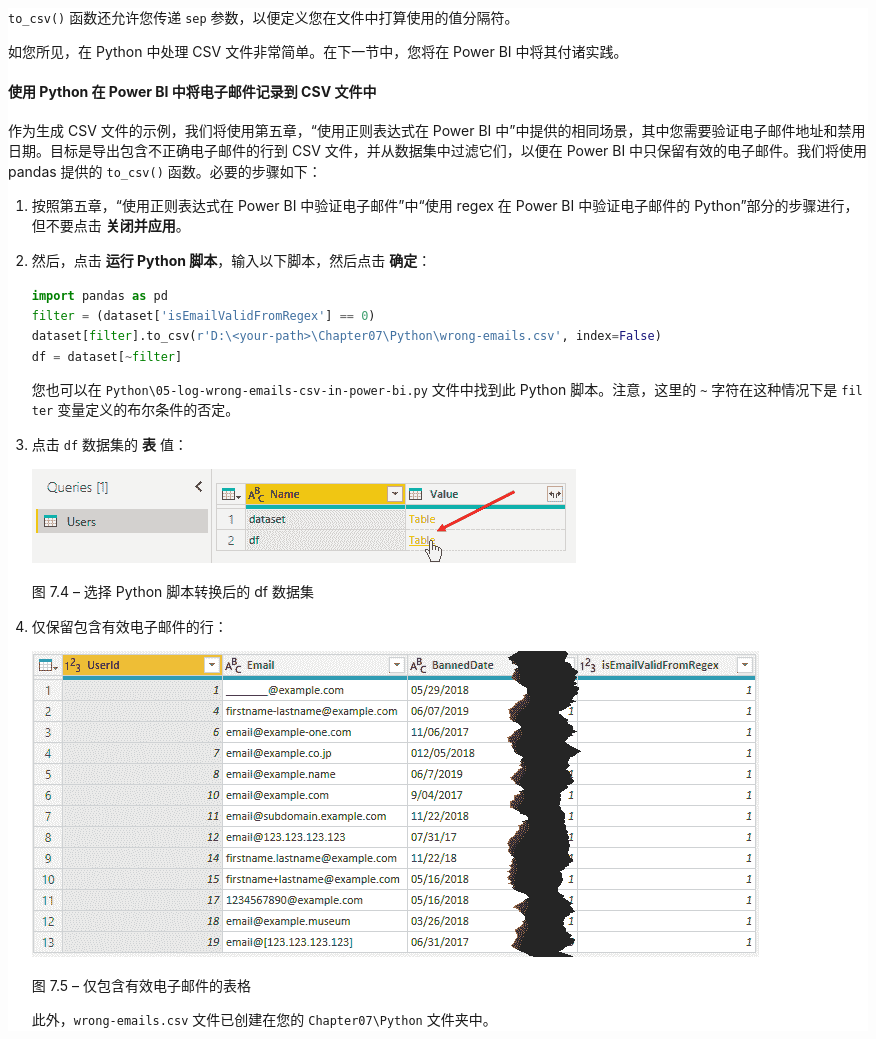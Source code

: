`to_csv()` 函数还允许您传递 `sep` 参数，以便定义您在文件中打算使用的值分隔符。

如您所见，在 Python 中处理 CSV 文件非常简单。在下一节中，您将在 Power BI 中将其付诸实践。

#### 使用 Python 在 Power BI 中将电子邮件记录到 CSV 文件中

作为生成 CSV 文件的示例，我们将使用第五章，“使用正则表达式在 Power BI 中”中提供的相同场景，其中您需要验证电子邮件地址和禁用日期。目标是导出包含不正确电子邮件的行到 CSV 文件，并从数据集中过滤它们，以便在 Power BI 中只保留有效的电子邮件。我们将使用 pandas 提供的 `to_csv()` 函数。必要的步骤如下：

1.  按照第五章，“使用正则表达式在 Power BI 中验证电子邮件”中“使用 regex 在 Power BI 中验证电子邮件的 Python”部分的步骤进行，但不要点击 **关闭并应用**。

1.  然后，点击 **运行 Python 脚本**，输入以下脚本，然后点击 **确定**：

    ```py
    import pandas as pd
    filter = (dataset['isEmailValidFromRegex'] == 0)
    dataset[filter].to_csv(r'D:\<your-path>\Chapter07\Python\wrong-emails.csv', index=False)
    df = dataset[~filter]
    ```

    您也可以在 `Python\05-log-wrong-emails-csv-in-power-bi.py` 文件中找到此 Python 脚本。注意，这里的 `~` 字符在这种情况下是 `filter` 变量定义的布尔条件的否定。

1.  点击 `df` 数据集的 **表** 值：

    ![图 7.4 – 选择 Python 脚本转换后的 df 数据集](img/file177.png)

    图 7.4 – 选择 Python 脚本转换后的 df 数据集

1.  仅保留包含有效电子邮件的行：

    ![图 7.5 – 仅包含有效电子邮件的表格](img/file178.png)

    图 7.5 – 仅包含有效电子邮件的表格

    此外，`wrong-emails.csv` 文件已创建在您的 `Chapter07\Python` 文件夹中。
